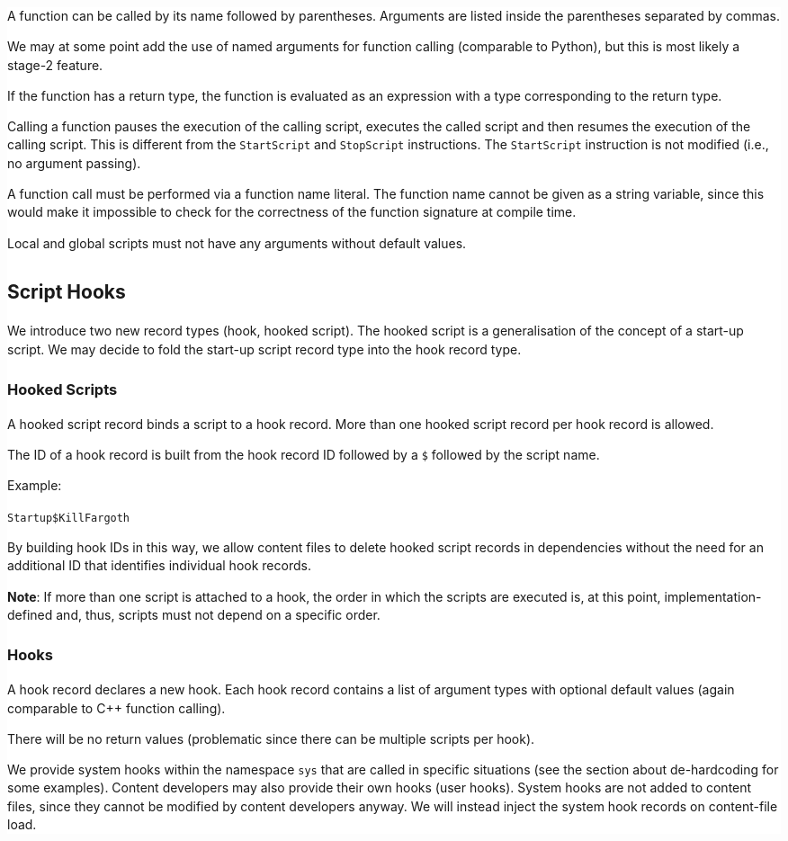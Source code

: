 A function can be called by its name followed by parentheses. Arguments are listed inside the parentheses separated by commas.

We may at some point add the use of named arguments for function calling (comparable to Python), but this is most likely a stage-2 feature.

If the function has a return type, the function is evaluated as an expression with a type corresponding to the return type.

Calling a function pauses the execution of the calling script, executes the called script and then resumes the execution of the calling script. This is different from the `StartScript` and `StopScript` instructions. The `StartScript` instruction is not modified (i.e., no argument passing).

A function call must be performed via a function name literal. The function name cannot be given as a string variable, since this would make it impossible to check for the correctness of the function signature at compile time.

Local and global scripts must not have any arguments without default values.

## Script Hooks

We introduce two new record types (hook, hooked script). The hooked script is a generalisation of the concept of a start-up script. We may decide to fold the start-up script record type into the hook record type.

### Hooked Scripts

A hooked script record binds a script to a hook record. More than one hooked script record per hook record is allowed.

The ID of a hook record is built from the hook record ID followed by a `$` followed by the script name.

Example:

````
Startup$KillFargoth
````

By building hook IDs in this way, we allow content files to delete hooked script records in dependencies without the need for an additional ID that identifies individual hook records.

**Note**: If more than one script is attached to a hook, the order in which the scripts are executed is, at this point, implementation-defined and, thus, scripts must not depend on a specific order.

### Hooks

A hook record declares a new hook. Each hook record contains a list of argument types with optional default values (again comparable to C++ function calling).

There will be no return values (problematic since there can be multiple scripts per hook).

We provide system hooks within the namespace `sys` that are called in specific situations (see the section about de-hardcoding for some examples). Content developers may also provide their own hooks (user hooks).
System hooks are not added to content files, since they cannot be modified by content developers anyway. We will instead inject the system hook records on content-file load.
